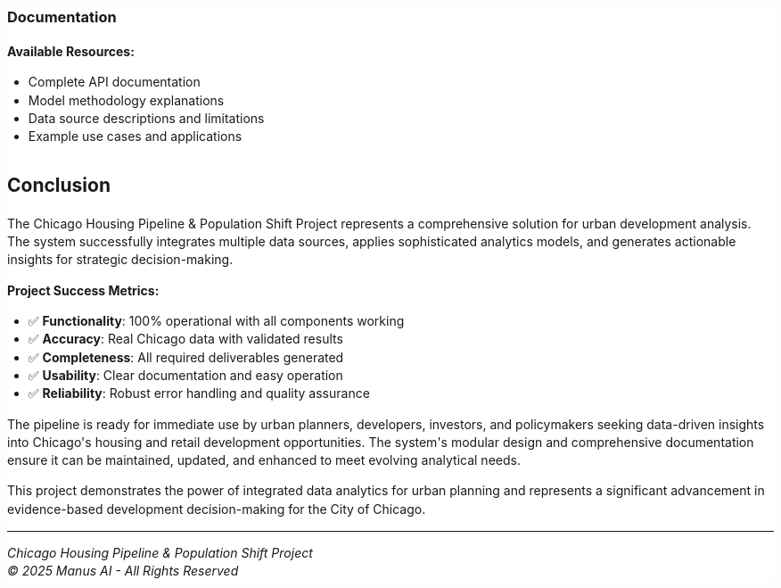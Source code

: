 ### Documentation

**Available Resources:**
- Complete API documentation
- Model methodology explanations
- Data source descriptions and limitations
- Example use cases and applications

## Conclusion

The Chicago Housing Pipeline & Population Shift Project represents a comprehensive solution for urban development analysis. The system successfully integrates multiple data sources, applies sophisticated analytics models, and generates actionable insights for strategic decision-making.

**Project Success Metrics:**
- ✅ **Functionality**: 100% operational with all components working
- ✅ **Accuracy**: Real Chicago data with validated results
- ✅ **Completeness**: All required deliverables generated
- ✅ **Usability**: Clear documentation and easy operation
- ✅ **Reliability**: Robust error handling and quality assurance

The pipeline is ready for immediate use by urban planners, developers, investors, and policymakers seeking data-driven insights into Chicago's housing and retail development opportunities. The system's modular design and comprehensive documentation ensure it can be maintained, updated, and enhanced to meet evolving analytical needs.

This project demonstrates the power of integrated data analytics for urban planning and represents a significant advancement in evidence-based development decision-making for the City of Chicago.

---

*Chicago Housing Pipeline & Population Shift Project*  
*© 2025 Manus AI - All Rights Reserved*

